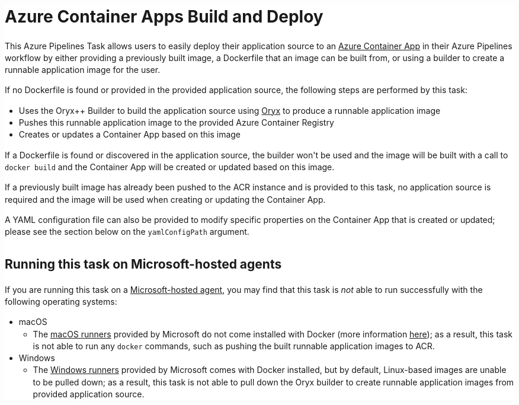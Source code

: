 # Azure Container Apps Build and Deploy

This Azure Pipelines Task allows users to easily deploy their application source to an
[Azure Container App](https://azure.microsoft.com/en-us/services/container-apps/) in their Azure Pipelines workflow by
either providing a previously built image, a Dockerfile that an image can be built from, or using a builder to create a
runnable application image for the user.

If no Dockerfile is found or provided in the provided application source, the following steps are performed by this task:

- Uses the Oryx++ Builder to build the application source using [Oryx](https://github.com/microsoft/Oryx) to produce a
  runnable application image
- Pushes this runnable application image to the provided Azure Container Registry
- Creates or updates a Container App based on this image

If a Dockerfile is found or discovered in the application source, the builder won't be used and the image will be built
with a call to `docker build` and the Container App will be created or updated based on this image.

If a previously built image has already been pushed to the ACR instance and is provided to this task, no application
source is required and the image will be used when creating or updating the Container App.

A YAML configuration file can also be provided to modify specific properties on the Container App that is created or
updated; please see the section below on the `yamlConfigPath` argument.

## Running this task on Microsoft-hosted agents

If you are running this task on a
[Microsoft-hosted agent](https://learn.microsoft.com/en-us/azure/devops/pipelines/agents/hosted), you may find that this
task is _not_ able to run successfully with the following operating systems:

- macOS
  - The [macOS runners](https://github.com/actions/runner-images#available-images) provided by Microsoft do not come
  installed with Docker (more information [here](https://github.com/actions/runner-images/issues/17#issuecomment-614726536));
  as a result, this task is not able to run any `docker` commands, such as pushing the built runnable application images
  to ACR.
- Windows
  - The [Windows runners](https://github.com/actions/runner-images#available-images) provided by Microsoft comes with
  Docker installed, but by default, Linux-based images are unable to be pulled down; as a result, this task is not able
  to pull down the Oryx builder to create runnable application images from provided application source.
